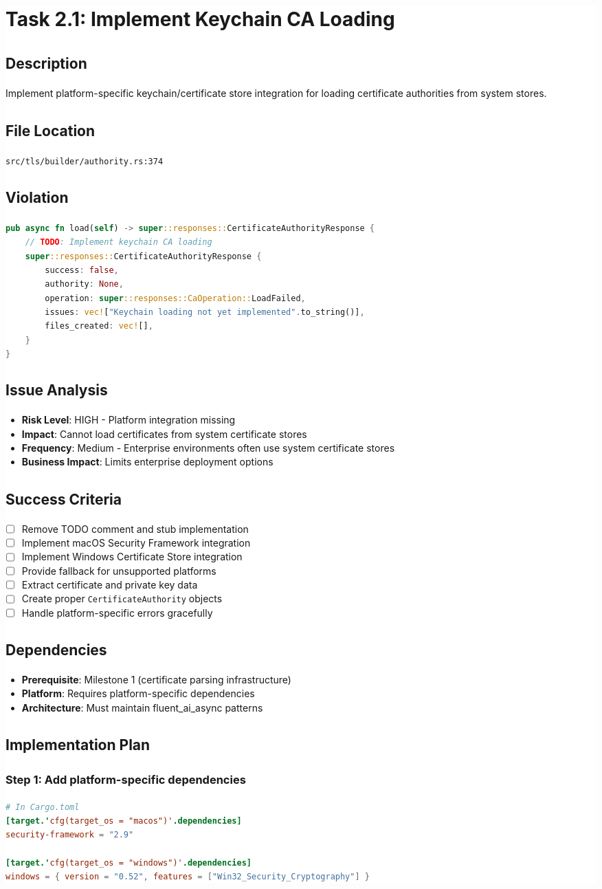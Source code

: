 # Task 2.1: Implement Keychain CA Loading

## Description
Implement platform-specific keychain/certificate store integration for loading certificate authorities from system stores.

## File Location
`src/tls/builder/authority.rs:374`

## Violation
```rust
pub async fn load(self) -> super::responses::CertificateAuthorityResponse {
    // TODO: Implement keychain CA loading
    super::responses::CertificateAuthorityResponse {
        success: false,
        authority: None,
        operation: super::responses::CaOperation::LoadFailed,
        issues: vec!["Keychain loading not yet implemented".to_string()],
        files_created: vec![],
    }
}
```

## Issue Analysis
- **Risk Level**: HIGH - Platform integration missing
- **Impact**: Cannot load certificates from system certificate stores
- **Frequency**: Medium - Enterprise environments often use system certificate stores
- **Business Impact**: Limits enterprise deployment options

## Success Criteria
- [ ] Remove TODO comment and stub implementation
- [ ] Implement macOS Security Framework integration
- [ ] Implement Windows Certificate Store integration
- [ ] Provide fallback for unsupported platforms
- [ ] Extract certificate and private key data
- [ ] Create proper `CertificateAuthority` objects
- [ ] Handle platform-specific errors gracefully

## Dependencies
- **Prerequisite**: Milestone 1 (certificate parsing infrastructure)
- **Platform**: Requires platform-specific dependencies
- **Architecture**: Must maintain fluent_ai_async patterns

## Implementation Plan

### Step 1: Add platform-specific dependencies
```toml
# In Cargo.toml
[target.'cfg(target_os = "macos")'.dependencies]
security-framework = "2.9"

[target.'cfg(target_os = "windows")'.dependencies]
windows = { version = "0.52", features = ["Win32_Security_Cryptography"] }
```
